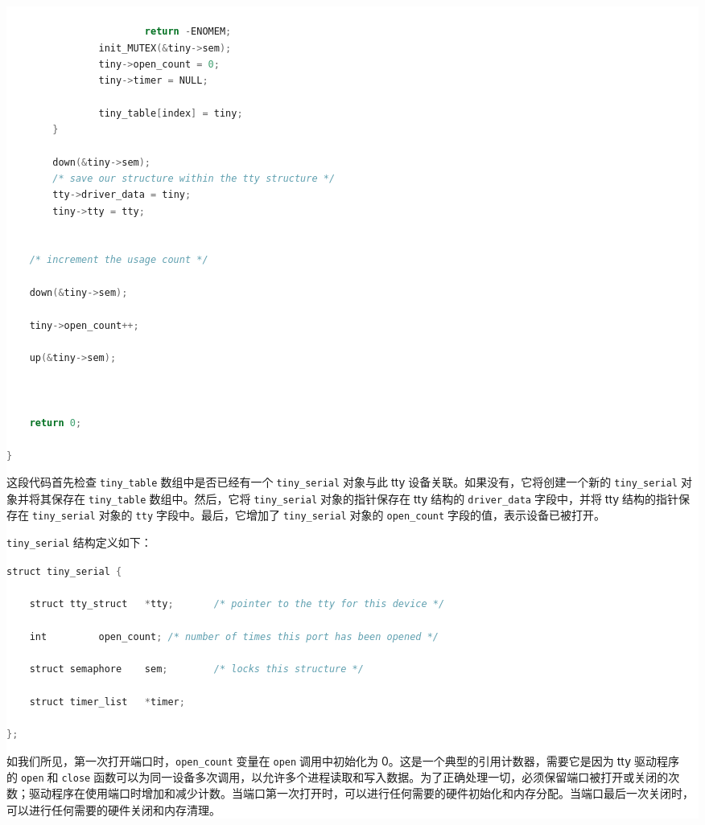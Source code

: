 ```c

                        return -ENOMEM;
                init_MUTEX(&tiny->sem);
                tiny->open_count = 0;
                tiny->timer = NULL;

                tiny_table[index] = tiny;
        }

        down(&tiny->sem);
        /* save our structure within the tty structure */
        tty->driver_data = tiny;
        tiny->tty = tty;


    /* increment the usage count */

    down(&tiny->sem);

    tiny->open_count++;

    up(&tiny->sem);

  

    return 0;

}
```
这段代码首先检查 `tiny_table` 数组中是否已经有一个 `tiny_serial` 对象与此 tty 设备关联。如果没有，它将创建一个新的 `tiny_serial` 对象并将其保存在 `tiny_table` 数组中。然后，它将 `tiny_serial` 对象的指针保存在 tty 结构的 `driver_data` 字段中，并将 tty 结构的指针保存在 `tiny_serial` 对象的 `tty` 字段中。最后，它增加了 `tiny_serial` 对象的 `open_count` 字段的值，表示设备已被打开。


`tiny_serial` 结构定义如下：
```c
struct tiny_serial {

    struct tty_struct   *tty;       /* pointer to the tty for this device */

    int         open_count; /* number of times this port has been opened */

    struct semaphore    sem;        /* locks this structure */

    struct timer_list   *timer;

};
```
如我们所见，第一次打开端口时，`open_count` 变量在 `open` 调用中初始化为 0。这是一个典型的引用计数器，需要它是因为 tty 驱动程序的 `open` 和 `close` 函数可以为同一设备多次调用，以允许多个进程读取和写入数据。为了正确处理一切，必须保留端口被打开或关闭的次数；驱动程序在使用端口时增加和减少计数。当端口第一次打开时，可以进行任何需要的硬件初始化和内存分配。当端口最后一次关闭时，可以进行任何需要的硬件关闭和内存清理。
